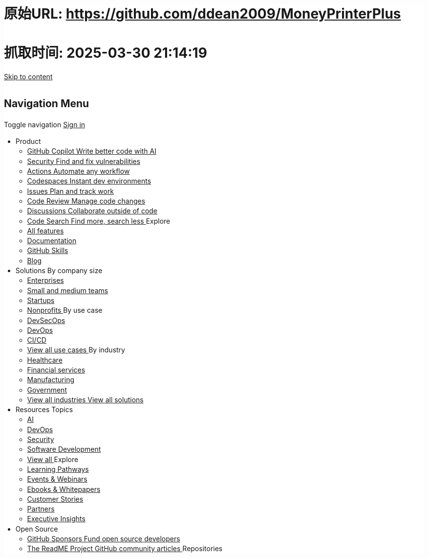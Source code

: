 # 原始URL: https://github.com/ddean2009/MoneyPrinterPlus

# 抓取时间: 2025-03-30 21:14:19

[Skip to content](https://github.com/ddean2009/MoneyPrinterPlus#start-of-content)
## Navigation Menu
Toggle navigation
[ ](https://github.com/)
[ Sign in ](https://github.com/login?return_to=https%3A%2F%2Fgithub.com%2Fddean2009%2FMoneyPrinterPlus)
  * Product 
    * [ GitHub Copilot Write better code with AI  ](https://github.com/features/copilot)
    * [ Security Find and fix vulnerabilities  ](https://github.com/features/security)
    * [ Actions Automate any workflow  ](https://github.com/features/actions)
    * [ Codespaces Instant dev environments  ](https://github.com/features/codespaces)
    * [ Issues Plan and track work  ](https://github.com/features/issues)
    * [ Code Review Manage code changes  ](https://github.com/features/code-review)
    * [ Discussions Collaborate outside of code  ](https://github.com/features/discussions)
    * [ Code Search Find more, search less  ](https://github.com/features/code-search)
Explore
    * [ All features ](https://github.com/features)
    * [ Documentation ](https://docs.github.com)
    * [ GitHub Skills ](https://skills.github.com)
    * [ Blog ](https://github.blog)
  * Solutions 
By company size
    * [ Enterprises ](https://github.com/enterprise)
    * [ Small and medium teams ](https://github.com/team)
    * [ Startups ](https://github.com/enterprise/startups)
    * [ Nonprofits ](https://github.com/solutions/industry/nonprofits)
By use case
    * [ DevSecOps ](https://github.com/solutions/use-case/devsecops)
    * [ DevOps ](https://github.com/solutions/use-case/devops)
    * [ CI/CD ](https://github.com/solutions/use-case/ci-cd)
    * [ View all use cases ](https://github.com/solutions/use-case)
By industry
    * [ Healthcare ](https://github.com/solutions/industry/healthcare)
    * [ Financial services ](https://github.com/solutions/industry/financial-services)
    * [ Manufacturing ](https://github.com/solutions/industry/manufacturing)
    * [ Government ](https://github.com/solutions/industry/government)
    * [ View all industries ](https://github.com/solutions/industry)
[ View all solutions ](https://github.com/solutions)
  * Resources 
Topics
    * [ AI ](https://github.com/resources/articles/ai)
    * [ DevOps ](https://github.com/resources/articles/devops)
    * [ Security ](https://github.com/resources/articles/security)
    * [ Software Development ](https://github.com/resources/articles/software-development)
    * [ View all ](https://github.com/resources/articles)
Explore
    * [ Learning Pathways ](https://resources.github.com/learn/pathways)
    * [ Events & Webinars ](https://resources.github.com)
    * [ Ebooks & Whitepapers ](https://github.com/resources/whitepapers)
    * [ Customer Stories ](https://github.com/customer-stories)
    * [ Partners ](https://partner.github.com)
    * [ Executive Insights ](https://github.com/solutions/executive-insights)
  * Open Source 
    * [ GitHub Sponsors Fund open source developers  ](https://github.com/sponsors)
    * [ The ReadME Project GitHub community articles  ](https://github.com/readme)
Repositories